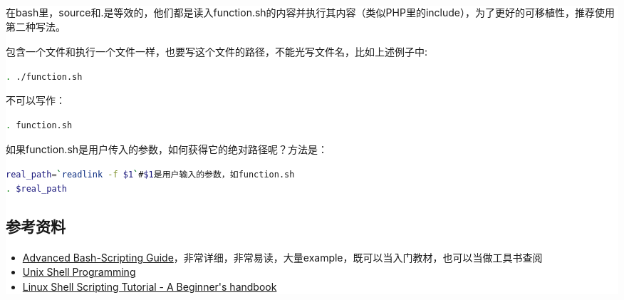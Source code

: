 在bash里，source和.是等效的，他们都是读入function.sh的内容并执行其内容（类似PHP里的include），为了更好的可移植性，推荐使用第二种写法。

包含一个文件和执行一个文件一样，也要写这个文件的路径，不能光写文件名，比如上述例子中:

```sh
. ./function.sh
```

不可以写作：

```sh
. function.sh
```

如果function.sh是用户传入的参数，如何获得它的绝对路径呢？方法是：

```sh
real_path=`readlink -f $1`#$1是用户输入的参数，如function.sh
. $real_path
```




## 参考资料
- [Advanced Bash-Scripting Guide](http://tldp.org/LDP/abs/html/)，非常详细，非常易读，大量example，既可以当入门教材，也可以当做工具书查阅
- [Unix Shell Programming](http://www.tutorialspoint.com/unix/unix-shell.htm)
- [Linux Shell Scripting Tutorial - A Beginner's handbook](http://bash.cyberciti.biz/guide/Main_Page)
